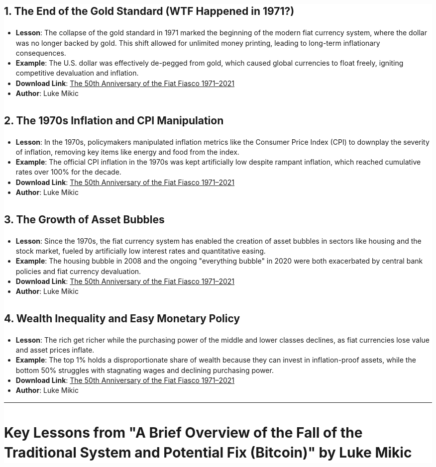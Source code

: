 ## 1. The End of the Gold Standard (WTF Happened in 1971?)
- **Lesson**: The collapse of the gold standard in 1971 marked the beginning of the modern fiat currency system, where the dollar was no longer backed by gold. This shift allowed for unlimited money printing, leading to long-term inflationary consequences.
- **Example**: The U.S. dollar was effectively de-pegged from gold, which caused global currencies to float freely, igniting competitive devaluation and inflation.
- **Download Link**: [The 50th Anniversary of the Fiat Fiasco 1971–2021](sandbox:/mnt/data/The%2050th%20anniversary%20of%20the%20Fiat%20Fiasco%201971%E2%80%932021%20_%20by%20Luke%20Mikic%20_%20Medium.pdf)
- **Author**: Luke Mikic

## 2. The 1970s Inflation and CPI Manipulation
- **Lesson**: In the 1970s, policymakers manipulated inflation metrics like the Consumer Price Index (CPI) to downplay the severity of inflation, removing key items like energy and food from the index.
- **Example**: The official CPI inflation in the 1970s was kept artificially low despite rampant inflation, which reached cumulative rates over 100% for the decade.
- **Download Link**: [The 50th Anniversary of the Fiat Fiasco 1971–2021](sandbox:/mnt/data/The%2050th%20anniversary%20of%20the%20Fiat%20Fiasco%201971%E2%80%932021%20_%20by%20Luke%20Mikic%20_%20Medium.pdf)
- **Author**: Luke Mikic

## 3. The Growth of Asset Bubbles
- **Lesson**: Since the 1970s, the fiat currency system has enabled the creation of asset bubbles in sectors like housing and the stock market, fueled by artificially low interest rates and quantitative easing.
- **Example**: The housing bubble in 2008 and the ongoing "everything bubble" in 2020 were both exacerbated by central bank policies and fiat currency devaluation.
- **Download Link**: [The 50th Anniversary of the Fiat Fiasco 1971–2021](sandbox:/mnt/data/The%2050th%20anniversary%20of%20the%20Fiat%20Fiasco%201971%E2%80%932021%20_%20by%20Luke%20Mikic%20_%20Medium.pdf)
- **Author**: Luke Mikic

## 4. Wealth Inequality and Easy Monetary Policy
- **Lesson**: The rich get richer while the purchasing power of the middle and lower classes declines, as fiat currencies lose value and asset prices inflate.
- **Example**: The top 1% holds a disproportionate share of wealth because they can invest in inflation-proof assets, while the bottom 50% struggles with stagnating wages and declining purchasing power.
- **Download Link**: [The 50th Anniversary of the Fiat Fiasco 1971–2021](sandbox:/mnt/data/The%2050th%20anniversary%20of%20the%20Fiat%20Fiasco%201971%E2%80%932021%20_%20by%20Luke%20Mikic%20_%20Medium.pdf)
- **Author**: Luke Mikic

---

# Key Lessons from "A Brief Overview of the Fall of the Traditional System and Potential Fix (Bitcoin)" by Luke Mikic
